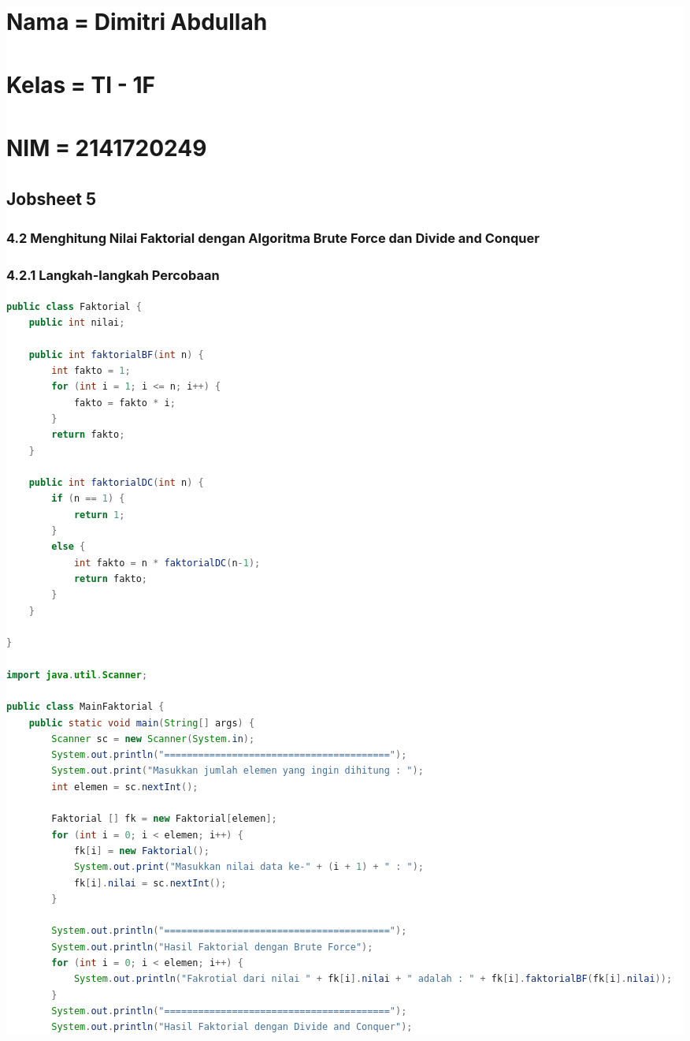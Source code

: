 # Nama  = Dimitri Abdullah
# Kelas = TI - 1F
# NIM   = 2141720249

## Jobsheet 5

### 4.2 Menghitung Nilai Faktorial dengan Algoritma Brute Force dan Divide and Conquer
### 4.2.1 Langkah-langkah Percobaan

```java
public class Faktorial {
    public int nilai;

    public int faktorialBF(int n) {
        int fakto = 1;
        for (int i = 1; i <= n; i++) {
            fakto = fakto * i;
        }
        return fakto;
    }

    public int faktorialDC(int n) {
        if (n == 1) {
            return 1;  
        }
        else {
            int fakto = n * faktorialDC(n-1);
            return fakto;
        }
    }
    
}

import java.util.Scanner;

public class MainFaktorial {
    public static void main(String[] args) {
        Scanner sc = new Scanner(System.in);
        System.out.println("========================================");
        System.out.print("Masukkan jumlah elemen yang ingin dihitung : ");
        int elemen = sc.nextInt();

        Faktorial [] fk = new Faktorial[elemen];
        for (int i = 0; i < elemen; i++) {
            fk[i] = new Faktorial();
            System.out.print("Masukkan nilai data ke-" + (i + 1) + " : ");
            fk[i].nilai = sc.nextInt();
        }

        System.out.println("========================================");
        System.out.println("Hasil Faktorial dengan Brute Force");
        for (int i = 0; i < elemen; i++) {
            System.out.println("Fakrotial dari nilai " + fk[i].nilai + " adalah : " + fk[i].faktorialBF(fk[i].nilai));
        }
        System.out.println("========================================");
        System.out.println("Hasil Faktorial dengan Divide and Conquer");
```